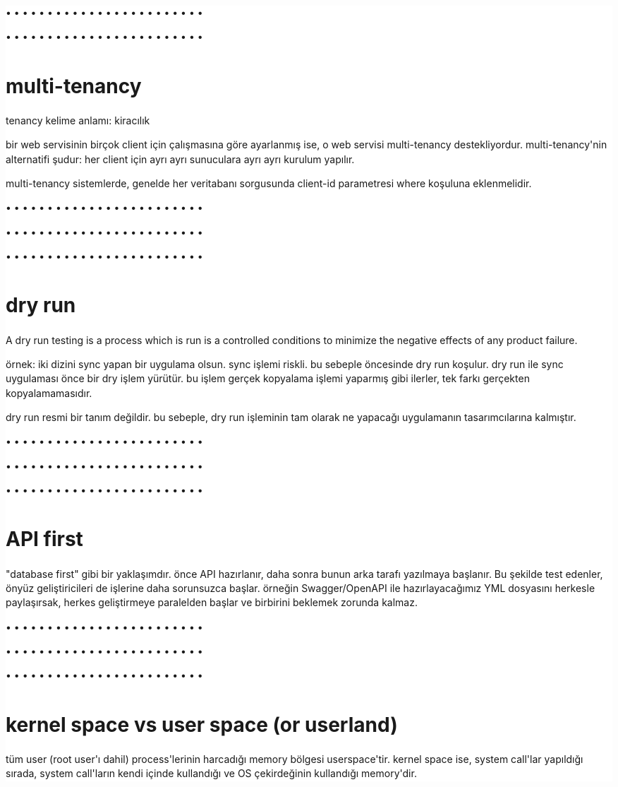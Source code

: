 • • • • • • • • • • • • • • • • • • • • • • • •

• • • • • • • • • • • • • • • • • • • • • • • •

# multi-tenancy
tenancy kelime anlamı: kiracılık

bir web servisinin birçok client için çalışmasına göre ayarlanmış ise, o web servisi multi-tenancy destekliyordur. multi-tenancy'nin alternatifi şudur: her client için ayrı ayrı sunuculara ayrı ayrı kurulum yapılır.

multi-tenancy sistemlerde, genelde her veritabanı sorgusunda client-id parametresi where koşuluna eklenmelidir.

• • • • • • • • • • • • • • • • • • • • • • • •

• • • • • • • • • • • • • • • • • • • • • • • •

• • • • • • • • • • • • • • • • • • • • • • • •

# dry run
A dry run testing is a process which is run is a controlled conditions to minimize the negative effects of any product failure.

örnek: iki dizini sync yapan bir uygulama olsun. sync işlemi riskli. bu sebeple öncesinde dry run koşulur. dry run ile sync uygulaması önce bir dry işlem yürütür. bu işlem gerçek kopyalama işlemi yaparmış gibi ilerler, tek farkı gerçekten kopyalamamasıdır.

dry run resmi bir tanım değildir. bu sebeple, dry run işleminin tam olarak ne yapacağı uygulamanın tasarımcılarına kalmıştır.

• • • • • • • • • • • • • • • • • • • • • • • •

• • • • • • • • • • • • • • • • • • • • • • • •

• • • • • • • • • • • • • • • • • • • • • • • •

# API first
"database first" gibi bir yaklaşımdır. önce API hazırlanır, daha sonra bunun arka tarafı yazılmaya başlanır. Bu şekilde test edenler, önyüz geliştiricileri de işlerine daha sorunsuzca başlar. örneğin Swagger/OpenAPI ile hazırlayacağımız YML dosyasını herkesle paylaşırsak, herkes geliştirmeye paralelden başlar ve birbirini beklemek zorunda kalmaz.

• • • • • • • • • • • • • • • • • • • • • • • •

• • • • • • • • • • • • • • • • • • • • • • • •

• • • • • • • • • • • • • • • • • • • • • • • •

# kernel space vs user space (or userland)
tüm user (root user'ı dahil) process'lerinin harcadığı memory bölgesi userspace'tir. kernel space ise, system call'lar yapıldığı sırada, system call'ların kendi içinde kullandığı ve OS çekirdeğinin kullandığı memory'dir.
